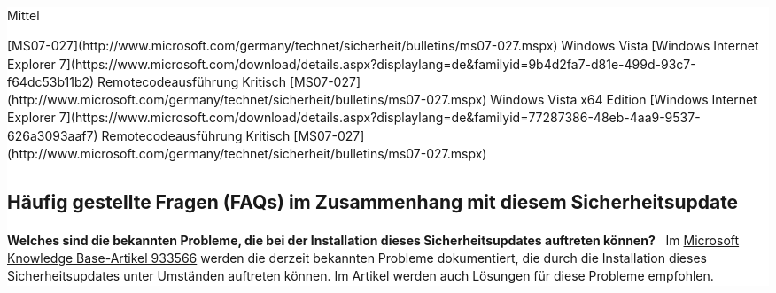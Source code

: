 Mittel
</td>
<td style="border:1px solid black;">
[MS07-027](http://www.microsoft.com/germany/technet/sicherheit/bulletins/ms07-027.mspx)
</td>
</tr>
<tr>
<td style="border:1px solid black;">
Windows Vista
</td>
<td style="border:1px solid black;">
[Windows Internet Explorer 7](https://www.microsoft.com/download/details.aspx?displaylang=de&amp;familyid=9b4d2fa7-d81e-499d-93c7-f64dc53b11b2)
</td>
<td style="border:1px solid black;">
Remotecodeausführung
</td>
<td style="border:1px solid black;">
Kritisch
</td>
<td style="border:1px solid black;">
[MS07-027](http://www.microsoft.com/germany/technet/sicherheit/bulletins/ms07-027.mspx)
</td>
</tr>
<tr class="alternateRow">
<td style="border:1px solid black;">
Windows Vista x64 Edition
</td>
<td style="border:1px solid black;">
[Windows Internet Explorer 7](https://www.microsoft.com/download/details.aspx?displaylang=de&amp;familyid=77287386-48eb-4aa9-9537-626a3093aaf7)
</td>
<td style="border:1px solid black;">
Remotecodeausführung
</td>
<td style="border:1px solid black;">
Kritisch
</td>
<td style="border:1px solid black;">
[MS07-027](http://www.microsoft.com/germany/technet/sicherheit/bulletins/ms07-027.mspx)
</td>
</tr>
</table>
 
Häufig gestellte Fragen (FAQs) im Zusammenhang mit diesem Sicherheitsupdate
---------------------------------------------------------------------------

**Welches sind die bekannten Probleme, die bei der Installation dieses Sicherheitsupdates auftreten können?**  
Im [Microsoft Knowledge Base-Artikel 933566](http://support.microsoft.com/kb/933566) werden die derzeit bekannten Probleme dokumentiert, die durch die Installation dieses Sicherheitsupdates unter Umständen auftreten können. Im Artikel werden auch Lösungen für diese Probleme empfohlen.
